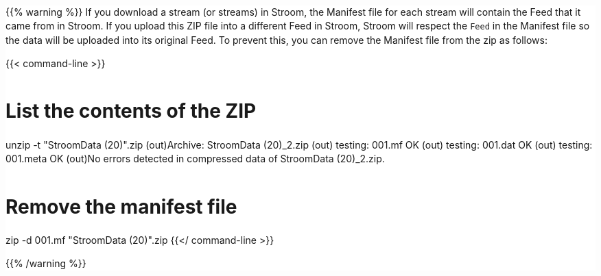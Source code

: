 {{% warning %}}
If you download a stream (or streams) in Stroom, the Manifest file for each stream will contain the Feed that it came from in Stroom.
If you upload this ZIP file into a different Feed in Stroom, Stroom will respect the `Feed` in the Manifest file so the data will be uploaded into its original Feed.
To prevent this, you can remove the Manifest file from the zip as follows:

{{< command-line >}}
# List the contents of the ZIP
unzip -t "StroomData (20)".zip
(out)Archive:  StroomData (20)_2.zip
(out)    testing: 001.mf                   OK
(out)    testing: 001.dat                  OK
(out)    testing: 001.meta                 OK
(out)No errors detected in compressed data of StroomData (20)_2.zip.
# Remove the manifest file
zip -d 001.mf "StroomData (20)".zip
{{</ command-line >}}

{{% /warning %}}

